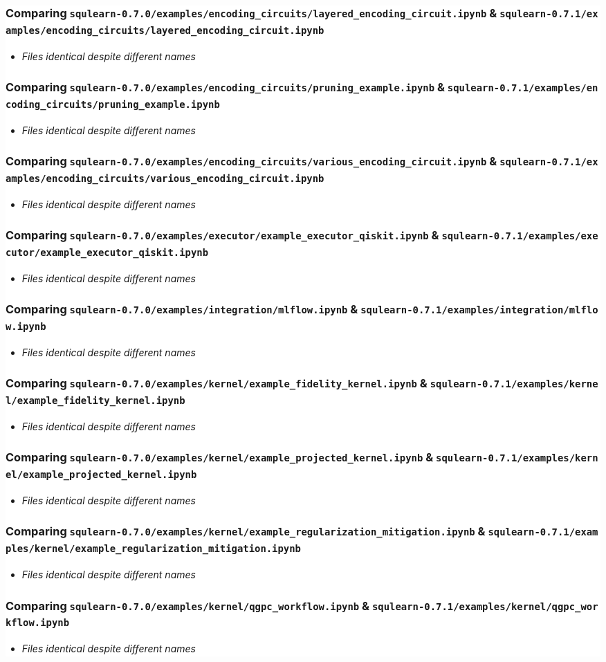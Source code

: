 ### Comparing `squlearn-0.7.0/examples/encoding_circuits/layered_encoding_circuit.ipynb` & `squlearn-0.7.1/examples/encoding_circuits/layered_encoding_circuit.ipynb`

 * *Files identical despite different names*

### Comparing `squlearn-0.7.0/examples/encoding_circuits/pruning_example.ipynb` & `squlearn-0.7.1/examples/encoding_circuits/pruning_example.ipynb`

 * *Files identical despite different names*

### Comparing `squlearn-0.7.0/examples/encoding_circuits/various_encoding_circuit.ipynb` & `squlearn-0.7.1/examples/encoding_circuits/various_encoding_circuit.ipynb`

 * *Files identical despite different names*

### Comparing `squlearn-0.7.0/examples/executor/example_executor_qiskit.ipynb` & `squlearn-0.7.1/examples/executor/example_executor_qiskit.ipynb`

 * *Files identical despite different names*

### Comparing `squlearn-0.7.0/examples/integration/mlflow.ipynb` & `squlearn-0.7.1/examples/integration/mlflow.ipynb`

 * *Files identical despite different names*

### Comparing `squlearn-0.7.0/examples/kernel/example_fidelity_kernel.ipynb` & `squlearn-0.7.1/examples/kernel/example_fidelity_kernel.ipynb`

 * *Files identical despite different names*

### Comparing `squlearn-0.7.0/examples/kernel/example_projected_kernel.ipynb` & `squlearn-0.7.1/examples/kernel/example_projected_kernel.ipynb`

 * *Files identical despite different names*

### Comparing `squlearn-0.7.0/examples/kernel/example_regularization_mitigation.ipynb` & `squlearn-0.7.1/examples/kernel/example_regularization_mitigation.ipynb`

 * *Files identical despite different names*

### Comparing `squlearn-0.7.0/examples/kernel/qgpc_workflow.ipynb` & `squlearn-0.7.1/examples/kernel/qgpc_workflow.ipynb`

 * *Files identical despite different names*
